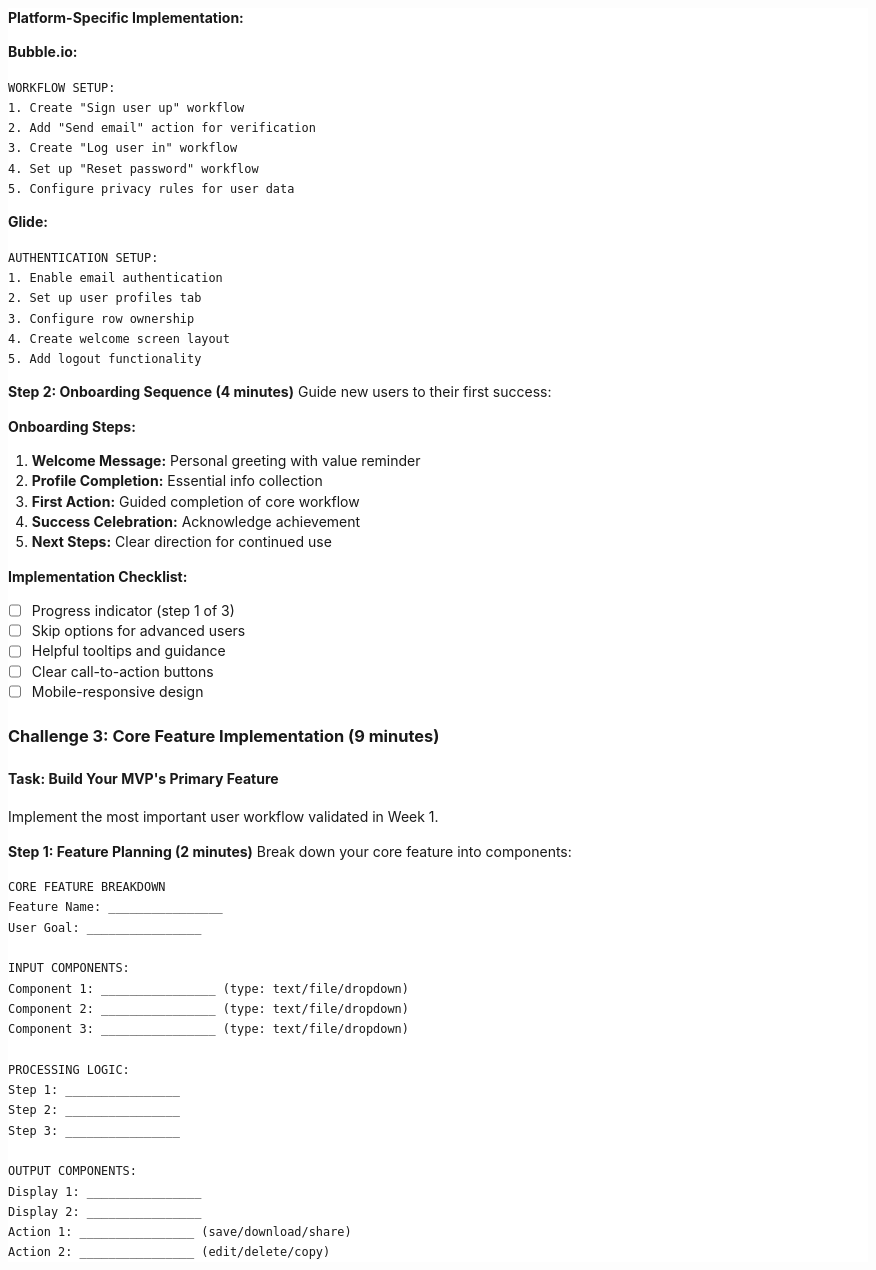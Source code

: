 **Platform-Specific Implementation:**

**Bubble.io:**
```
WORKFLOW SETUP:
1. Create "Sign user up" workflow
2. Add "Send email" action for verification
3. Create "Log user in" workflow  
4. Set up "Reset password" workflow
5. Configure privacy rules for user data
```

**Glide:**
```
AUTHENTICATION SETUP:
1. Enable email authentication
2. Set up user profiles tab
3. Configure row ownership
4. Create welcome screen layout
5. Add logout functionality
```

**Step 2: Onboarding Sequence (4 minutes)**
Guide new users to their first success:

**Onboarding Steps:**
1. **Welcome Message:** Personal greeting with value reminder
2. **Profile Completion:** Essential info collection
3. **First Action:** Guided completion of core workflow
4. **Success Celebration:** Acknowledge achievement
5. **Next Steps:** Clear direction for continued use

**Implementation Checklist:**
- [ ] Progress indicator (step 1 of 3)
- [ ] Skip options for advanced users
- [ ] Helpful tooltips and guidance
- [ ] Clear call-to-action buttons
- [ ] Mobile-responsive design

### Challenge 3: Core Feature Implementation (9 minutes)

#### Task: Build Your MVP's Primary Feature
Implement the most important user workflow validated in Week 1.

**Step 1: Feature Planning (2 minutes)**
Break down your core feature into components:

```
CORE FEATURE BREAKDOWN
Feature Name: ________________
User Goal: ________________

INPUT COMPONENTS:
Component 1: ________________ (type: text/file/dropdown)
Component 2: ________________ (type: text/file/dropdown)
Component 3: ________________ (type: text/file/dropdown)

PROCESSING LOGIC:
Step 1: ________________
Step 2: ________________
Step 3: ________________

OUTPUT COMPONENTS:
Display 1: ________________
Display 2: ________________
Action 1: ________________ (save/download/share)
Action 2: ________________ (edit/delete/copy)
```